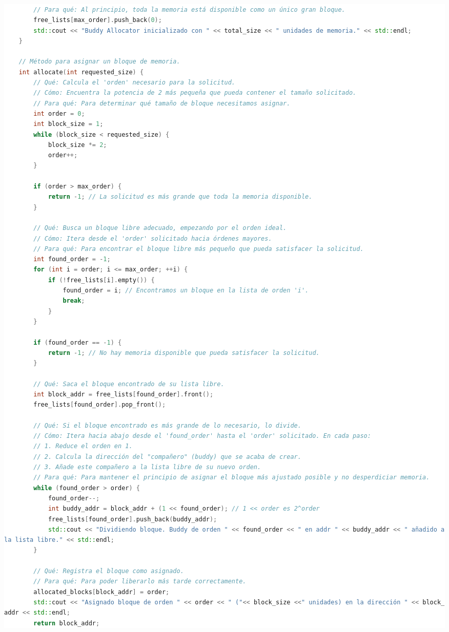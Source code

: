 ```C++
        // Para qué: Al principio, toda la memoria está disponible como un único gran bloque.
        free_lists[max_order].push_back(0); 
        std::cout << "Buddy Allocator inicializado con " << total_size << " unidades de memoria." << std::endl;
    }

    // Método para asignar un bloque de memoria.
    int allocate(int requested_size) {
        // Qué: Calcula el 'orden' necesario para la solicitud.
        // Cómo: Encuentra la potencia de 2 más pequeña que pueda contener el tamaño solicitado.
        // Para qué: Para determinar qué tamaño de bloque necesitamos asignar.
        int order = 0;
        int block_size = 1;
        while (block_size < requested_size) {
            block_size *= 2;
            order++;
        }

        if (order > max_order) {
            return -1; // La solicitud es más grande que toda la memoria disponible.
        }

        // Qué: Busca un bloque libre adecuado, empezando por el orden ideal.
        // Cómo: Itera desde el 'order' solicitado hacia órdenes mayores.
        // Para qué: Para encontrar el bloque libre más pequeño que pueda satisfacer la solicitud.
        int found_order = -1;
        for (int i = order; i <= max_order; ++i) {
            if (!free_lists[i].empty()) {
                found_order = i; // Encontramos un bloque en la lista de orden 'i'.
                break;
            }
        }

        if (found_order == -1) {
            return -1; // No hay memoria disponible que pueda satisfacer la solicitud.
        }

        // Qué: Saca el bloque encontrado de su lista libre.
        int block_addr = free_lists[found_order].front();
        free_lists[found_order].pop_front();

        // Qué: Si el bloque encontrado es más grande de lo necesario, lo divide.
        // Cómo: Itera hacia abajo desde el 'found_order' hasta el 'order' solicitado. En cada paso:
        // 1. Reduce el orden en 1.
        // 2. Calcula la dirección del "compañero" (buddy) que se acaba de crear.
        // 3. Añade este compañero a la lista libre de su nuevo orden.
        // Para qué: Para mantener el principio de asignar el bloque más ajustado posible y no desperdiciar memoria.
        while (found_order > order) {
            found_order--;
            int buddy_addr = block_addr + (1 << found_order); // 1 << order es 2^order
            free_lists[found_order].push_back(buddy_addr);
            std::cout << "Dividiendo bloque. Buddy de orden " << found_order << " en addr " << buddy_addr << " añadido a la lista libre." << std::endl;
        }

        // Qué: Registra el bloque como asignado.
        // Para qué: Para poder liberarlo más tarde correctamente.
        allocated_blocks[block_addr] = order;
        std::cout << "Asignado bloque de orden " << order << " ("<< block_size <<" unidades) en la dirección " << block_addr << std::endl;
        return block_addr;
```